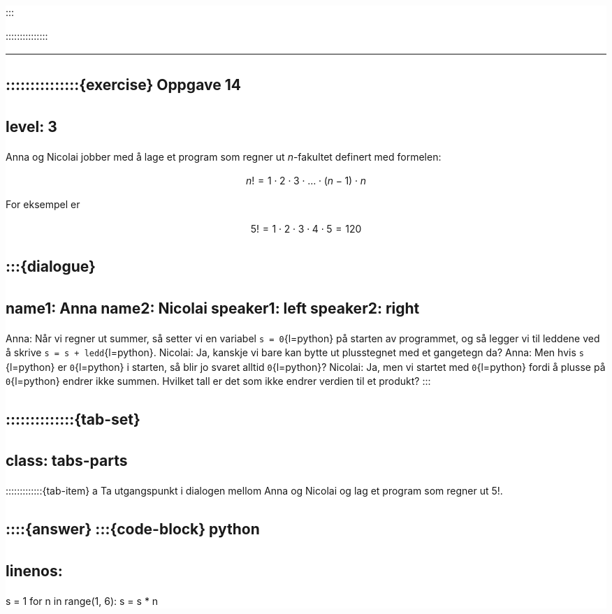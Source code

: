 :::


:::::::::::::::



---




:::::::::::::::{exercise} Oppgave 14
---
level: 3
---
Anna og Nicolai jobber med å lage et program som regner ut $n$-fakultet definert med formelen:

$$
n! = 1 \cdot 2 \cdot 3 \cdot \ldots \cdot (n - 1) \cdot n
$$

For eksempel er 

$$
5! = 1 \cdot 2 \cdot 3 \cdot 4 \cdot 5 = 120
$$

:::{dialogue}
---
name1: Anna
name2: Nicolai
speaker1: left
speaker2: right
---
Anna: Når vi regner ut summer, så setter vi en variabel `s = 0`{l=python} på starten av programmet, og så legger vi til leddene ved å skrive `s = s + ledd`{l=python}.
Nicolai: Ja, kanskje vi bare kan bytte ut plusstegnet med et gangetegn da?
Anna: Men hvis `s`{l=python} er `0`{l=python} i starten, så blir jo svaret alltid `0`{l=python}?
Nicolai: Ja, men vi startet med `0`{l=python} fordi å plusse på `0`{l=python} endrer ikke summen. Hvilket tall er det som ikke endrer verdien til et produkt?
:::

::::::::::::::{tab-set}
---
class: tabs-parts
---
:::::::::::::{tab-item} a
Ta utgangspunkt i dialogen mellom Anna og Nicolai og lag et program som regner ut $5!$. 


::::{answer}
:::{code-block} python
---
linenos:
---
s = 1
for n in range(1, 6):
    s = s * n
    